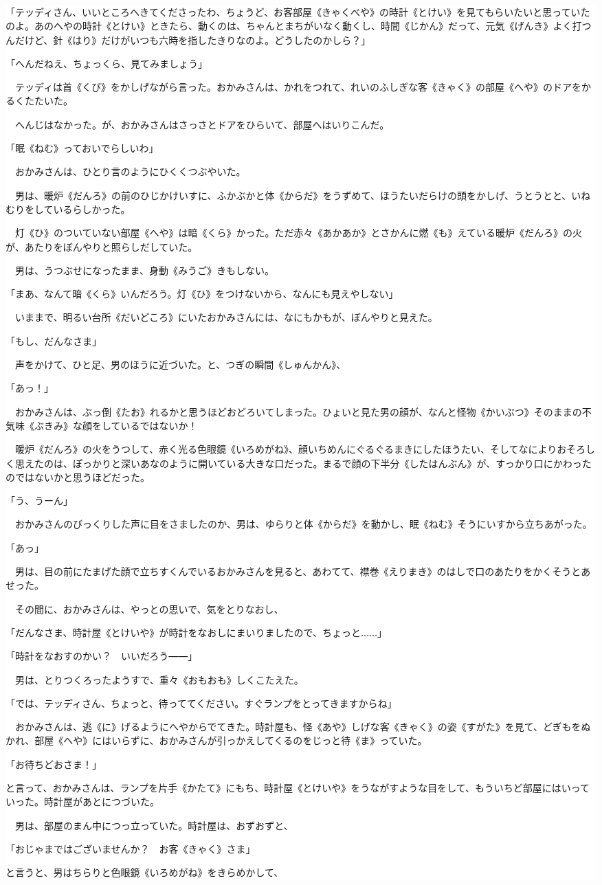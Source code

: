 「テッディさん、いいところへきてくださったわ、ちょうど、お客部屋《きゃくべや》の時計《とけい》を見てもらいたいと思っていたのよ。あのへやの時計《とけい》ときたら、動くのは、ちゃんとまちがいなく動くし、時間《じかん》だって、元気《げんき》よく打つんだけど、針《はり》だけがいつも六時を指したきりなのよ。どうしたのかしら？」

「へんだねえ、ちょっくら、見てみましょう」

　テッディは首《くび》をかしげながら言った。おかみさんは、かれをつれて、れいのふしぎな客《きゃく》の部屋《へや》のドアをかるくたたいた。

　へんじはなかった。が、おかみさんはさっさとドアをひらいて、部屋へはいりこんだ。

「眠《ねむ》っておいでらしいわ」

　おかみさんは、ひとり言のようにひくくつぶやいた。

　男は、暖炉《だんろ》の前のひじかけいすに、ふかぶかと体《からだ》をうずめて、ほうたいだらけの頭をかしげ、うとうとと、いねむりをしているらしかった。

　灯《ひ》のついていない部屋《へや》は暗《くら》かった。ただ赤々《あかあか》とさかんに燃《も》えている暖炉《だんろ》の火が、あたりをぼんやりと照らしだしていた。

　男は、うつぶせになったまま、身動《みうご》きもしない。

「まあ、なんて暗《くら》いんだろう。灯《ひ》をつけないから、なんにも見えやしない」

　いままで、明るい台所《だいどころ》にいたおかみさんには、なにもかもが、ぼんやりと見えた。

「もし、だんなさま」

　声をかけて、ひと足、男のほうに近づいた。と、つぎの瞬間《しゅんかん》、

「あっ！」

　おかみさんは、ぶっ倒《たお》れるかと思うほどおどろいてしまった。ひょいと見た男の顔が、なんと怪物《かいぶつ》そのままの不気味《ぶきみ》な顔をしているではないか！

　暖炉《だんろ》の火をうつして、赤く光る色眼鏡《いろめがね》、顔いちめんにぐるぐるまきにしたほうたい、そしてなによりおそろしく思えたのは、ぽっかりと深いあなのように開いている大きな口だった。まるで顔の下半分《したはんぶん》が、すっかり口にかわったのではないかと思うほどだった。

「う、うーん」

　おかみさんのびっくりした声に目をさましたのか、男は、ゆらりと体《からだ》を動かし、眠《ねむ》そうにいすから立ちあがった。

「あっ」

　男は、目の前にたまげた顔で立ちすくんでいるおかみさんを見ると、あわてて、襟巻《えりまき》のはしで口のあたりをかくそうとあせった。

　その間に、おかみさんは、やっとの思いで、気をとりなおし、

「だんなさま、時計屋《とけいや》が時計をなおしにまいりましたので、ちょっと……」

「時計をなおすのかい？　いいだろう――」

　男は、とりつくろったようすで、重々《おもおも》しくこたえた。

「では、テッディさん、ちょっと、待っててください。すぐランプをとってきますからね」

　おかみさんは、逃《に》げるようにへやからでてきた。時計屋も、怪《あや》しげな客《きゃく》の姿《すがた》を見て、どぎもをぬかれ、部屋《へや》にはいらずに、おかみさんが引っかえしてくるのをじっと待《ま》っていた。

「お待ちどおさま！」

と言って、おかみさんは、ランプを片手《かたて》にもち、時計屋《とけいや》をうながすような目をして、もういちど部屋にはいっていった。時計屋があとにつづいた。

　男は、部屋のまん中につっ立っていた。時計屋は、おずおずと、

「おじゃまではございませんか？　お客《きゃく》さま」

と言うと、男はちらりと色眼鏡《いろめがね》をきらめかして、
